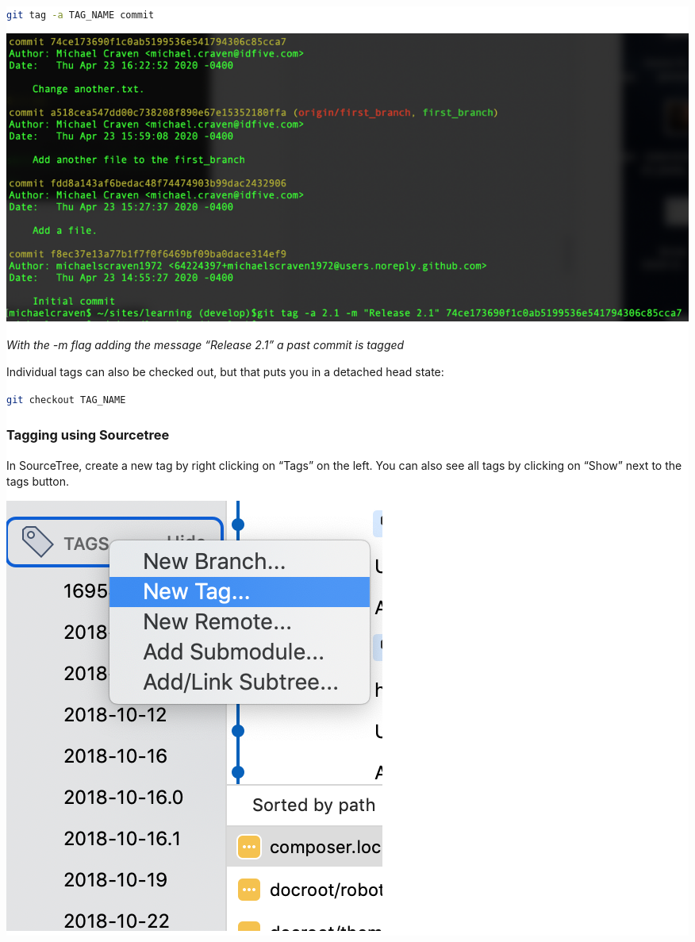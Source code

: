 ```sh
git tag -a TAG_NAME commit
```

![alt_text](images/image1.png "image_tooltip")

_With the -m flag adding the message “Release 2.1” a past commit is tagged_

Individual tags can also be checked out, but that puts you in a detached head state:

```sh
git checkout TAG_NAME
```

### Tagging using Sourcetree

In SourceTree, create a new tag by right clicking on “Tags” on the left. You can also see all tags by clicking on “Show” next to the tags button.

![alt_text](images/image9.png "image_tooltip")
